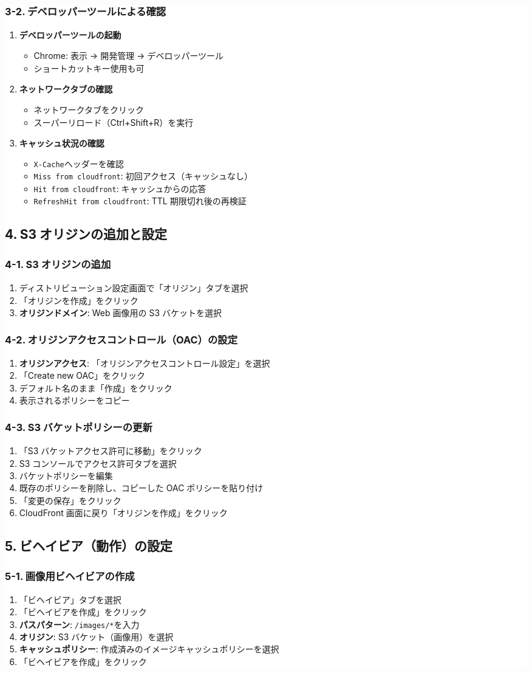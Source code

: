 ### 3-2. デベロッパーツールによる確認

1. **デベロッパーツールの起動**

   - Chrome: 表示 → 開発管理 → デベロッパーツール
   - ショートカットキー使用も可

2. **ネットワークタブの確認**

   - ネットワークタブをクリック
   - スーパーリロード（Ctrl+Shift+R）を実行

3. **キャッシュ状況の確認**
   - `X-Cache`ヘッダーを確認
   - `Miss from cloudfront`: 初回アクセス（キャッシュなし）
   - `Hit from cloudfront`: キャッシュからの応答
   - `RefreshHit from cloudfront`: TTL 期限切れ後の再検証

## 4. S3 オリジンの追加と設定

### 4-1. S3 オリジンの追加

1. ディストリビューション設定画面で「オリジン」タブを選択
2. 「オリジンを作成」をクリック
3. **オリジンドメイン**: Web 画像用の S3 バケットを選択

### 4-2. オリジンアクセスコントロール（OAC）の設定

1. **オリジンアクセス**: 「オリジンアクセスコントロール設定」を選択
2. 「Create new OAC」をクリック
3. デフォルト名のまま「作成」をクリック
4. 表示されるポリシーをコピー

### 4-3. S3 バケットポリシーの更新

1. 「S3 バケットアクセス許可に移動」をクリック
2. S3 コンソールでアクセス許可タブを選択
3. バケットポリシーを編集
4. 既存のポリシーを削除し、コピーした OAC ポリシーを貼り付け
5. 「変更の保存」をクリック
6. CloudFront 画面に戻り「オリジンを作成」をクリック

## 5. ビヘイビア（動作）の設定

### 5-1. 画像用ビヘイビアの作成

1. 「ビヘイビア」タブを選択
2. 「ビヘイビアを作成」をクリック
3. **パスパターン**: `/images/*`を入力
4. **オリジン**: S3 バケット（画像用）を選択
5. **キャッシュポリシー**: 作成済みのイメージキャッシュポリシーを選択
6. 「ビヘイビアを作成」をクリック
